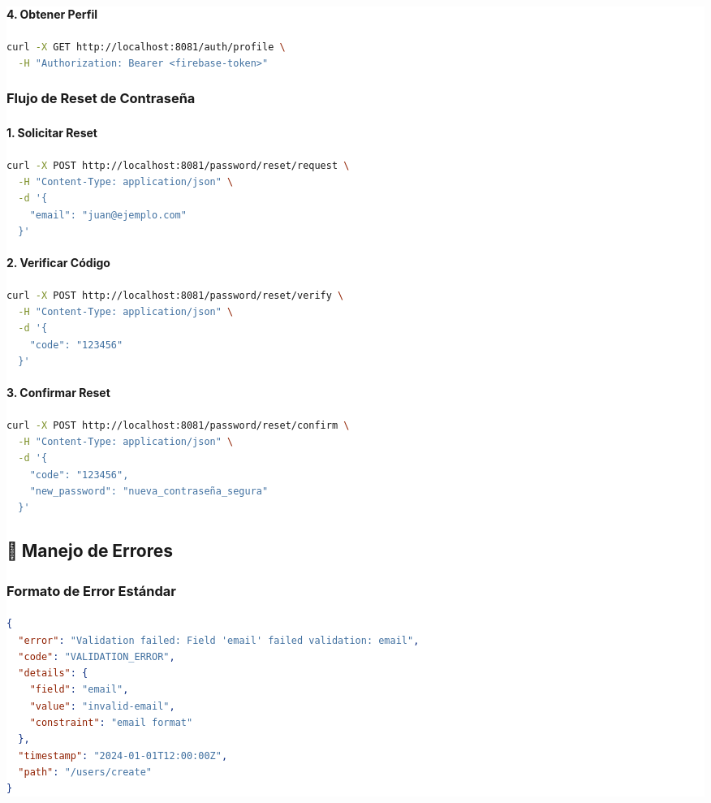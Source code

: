 #### 4. Obtener Perfil
```bash
curl -X GET http://localhost:8081/auth/profile \
  -H "Authorization: Bearer <firebase-token>"
```

### Flujo de Reset de Contraseña

#### 1. Solicitar Reset
```bash
curl -X POST http://localhost:8081/password/reset/request \
  -H "Content-Type: application/json" \
  -d '{
    "email": "juan@ejemplo.com"
  }'
```

#### 2. Verificar Código
```bash
curl -X POST http://localhost:8081/password/reset/verify \
  -H "Content-Type: application/json" \
  -d '{
    "code": "123456"
  }'
```

#### 3. Confirmar Reset
```bash
curl -X POST http://localhost:8081/password/reset/confirm \
  -H "Content-Type: application/json" \
  -d '{
    "code": "123456",
    "new_password": "nueva_contraseña_segura"
  }'
```

## 🚨 Manejo de Errores

### Formato de Error Estándar
```json
{
  "error": "Validation failed: Field 'email' failed validation: email",
  "code": "VALIDATION_ERROR",
  "details": {
    "field": "email",
    "value": "invalid-email",
    "constraint": "email format"
  },
  "timestamp": "2024-01-01T12:00:00Z",
  "path": "/users/create"
}
```

